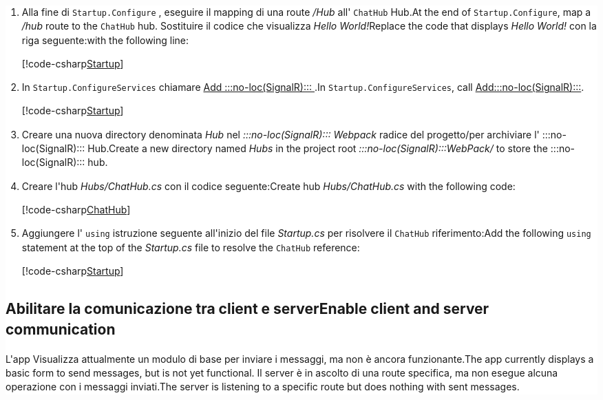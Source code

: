1. <span data-ttu-id="bfb8e-199">Alla fine di `Startup.Configure` , eseguire il mapping di una route */Hub* all' `ChatHub` Hub.</span><span class="sxs-lookup"><span data-stu-id="bfb8e-199">At the end of `Startup.Configure`, map a */hub* route to the `ChatHub` hub.</span></span> <span data-ttu-id="bfb8e-200">Sostituire il codice che visualizza *Hello World!*</span><span class="sxs-lookup"><span data-stu-id="bfb8e-200">Replace the code that displays *Hello World!*</span></span> <span data-ttu-id="bfb8e-201">con la riga seguente:</span><span class="sxs-lookup"><span data-stu-id="bfb8e-201">with the following line:</span></span> 

   [!code-csharp[Startup](signalr-typescript-webpack/sample/3.x/Startup.cs?name=snippet_Use:::no-loc(SignalR):::&highlight=3)]

1. <span data-ttu-id="bfb8e-202">In `Startup.ConfigureServices` chiamare [Add :::no-loc(SignalR)::: ](/dotnet/api/microsoft.extensions.dependencyinjection.signalrdependencyinjectionextensions.addsignalr#Microsoft_Extensions_DependencyInjection_:::no-loc(SignalR):::DependencyInjectionExtensions_Add:::no-loc(SignalR):::_Microsoft_Extensions_DependencyInjection_IServiceCollection_).</span><span class="sxs-lookup"><span data-stu-id="bfb8e-202">In `Startup.ConfigureServices`, call [Add:::no-loc(SignalR):::](/dotnet/api/microsoft.extensions.dependencyinjection.signalrdependencyinjectionextensions.addsignalr#Microsoft_Extensions_DependencyInjection_:::no-loc(SignalR):::DependencyInjectionExtensions_Add:::no-loc(SignalR):::_Microsoft_Extensions_DependencyInjection_IServiceCollection_).</span></span>

   [!code-csharp[Startup](signalr-typescript-webpack/sample/3.x/Startup.cs?name=snippet_Add:::no-loc(SignalR):::)]

1. <span data-ttu-id="bfb8e-203">Creare una nuova directory denominata *Hub* nel *:::no-loc(SignalR)::: Webpack* radice del progetto/per archiviare l' :::no-loc(SignalR)::: Hub.</span><span class="sxs-lookup"><span data-stu-id="bfb8e-203">Create a new directory named *Hubs* in the project root *:::no-loc(SignalR):::WebPack/* to store the :::no-loc(SignalR)::: hub.</span></span>

1. <span data-ttu-id="bfb8e-204">Creare l'hub *Hubs/ChatHub.cs* con il codice seguente:</span><span class="sxs-lookup"><span data-stu-id="bfb8e-204">Create hub *Hubs/ChatHub.cs* with the following code:</span></span>

    [!code-csharp[ChatHub](signalr-typescript-webpack/sample/3.x/snippets/ChatHub.cs?name=snippet_ChatHubStubClass)]

1. <span data-ttu-id="bfb8e-205">Aggiungere l' `using` istruzione seguente all'inizio del file *Startup.cs* per risolvere il `ChatHub` riferimento:</span><span class="sxs-lookup"><span data-stu-id="bfb8e-205">Add the following `using` statement at the top of the *Startup.cs* file to resolve the `ChatHub` reference:</span></span>

    [!code-csharp[Startup](signalr-typescript-webpack/sample/3.x/Startup.cs?name=snippet_HubsNamespace)]

## <a name="enable-client-and-server-communication"></a><span data-ttu-id="bfb8e-206">Abilitare la comunicazione tra client e server</span><span class="sxs-lookup"><span data-stu-id="bfb8e-206">Enable client and server communication</span></span>

<span data-ttu-id="bfb8e-207">L'app Visualizza attualmente un modulo di base per inviare i messaggi, ma non è ancora funzionante.</span><span class="sxs-lookup"><span data-stu-id="bfb8e-207">The app currently displays a basic form to send messages, but is not yet functional.</span></span> <span data-ttu-id="bfb8e-208">Il server è in ascolto di una route specifica, ma non esegue alcuna operazione con i messaggi inviati.</span><span class="sxs-lookup"><span data-stu-id="bfb8e-208">The server is listening to a specific route but does nothing with sent messages.</span></span>
